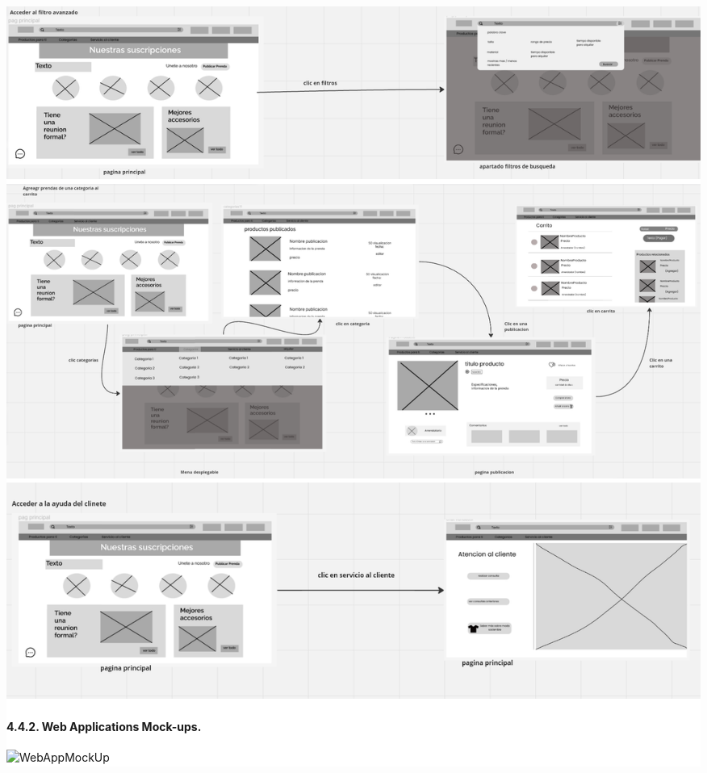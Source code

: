 ![WireflowWebApp](Images/Wireflow5.png)
![WireflowWebApp](Images/Wireflow6.png)
![WireflowWebApp](Images/Wireflow7.png)

####    4.4.2. Web Applications Mock-ups.
![WebAppMockUp](Images/WebAppMockUp.png)
